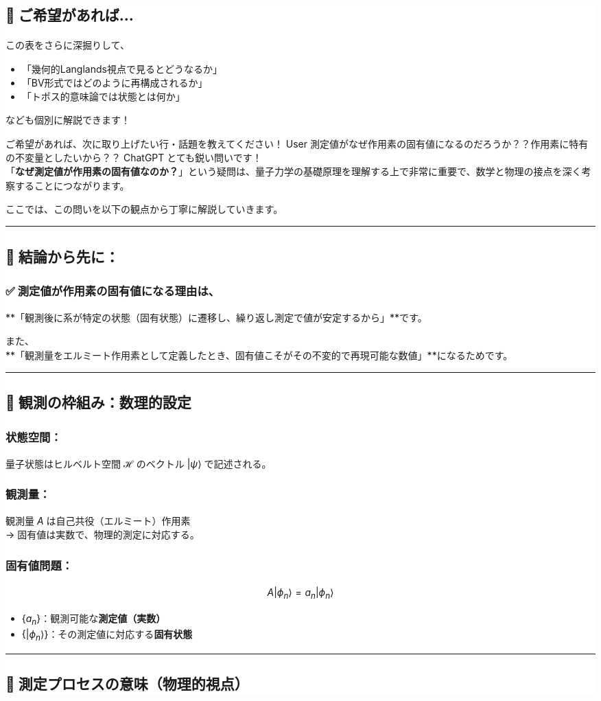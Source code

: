## 💬 ご希望があれば…

この表をさらに深掘りして、  
- 「幾何的Langlands視点で見るとどうなるか」  
- 「BV形式ではどのように再構成されるか」  
- 「トポス的意味論では状態とは何か」  

なども個別に解説できます！

ご希望があれば、次に取り上げたい行・話題を教えてください！
User
測定値がなぜ作用素の固有値になるのだろうか？？作用素に特有の不変量としたいから？？
ChatGPT
とても鋭い問いです！  
「**なぜ測定値が作用素の固有値なのか？**」という疑問は、量子力学の基礎原理を理解する上で非常に重要で、数学と物理の接点を深く考察することにつながります。

ここでは、この問いを以下の観点から丁寧に解説していきます。

---

## 🧩 結論から先に：  
### ✅ 測定値が作用素の固有値になる理由は、
**「観測後に系が特定の状態（固有状態）に遷移し、繰り返し測定で値が安定するから」**です。

また、  
**「観測量をエルミート作用素として定義したとき、固有値こそがその不変的で再現可能な数値」**になるためです。

---

## 🧠 観測の枠組み：数理的設定

### 状態空間：
量子状態はヒルベルト空間 $\mathcal{H}$ のベクトル $|\psi\rangle$ で記述される。

### 観測量：
観測量 $A$ は自己共役（エルミート）作用素  
→ 固有値は実数で、物理的測定に対応する。

### 固有値問題：
$$
A |\phi_n\rangle = a_n |\phi_n\rangle
$$

- $\{a_n\}$：観測可能な**測定値（実数）**
- $\{|\phi_n\rangle\}$：その測定値に対応する**固有状態**

---

## 🧪 測定プロセスの意味（物理的視点）
